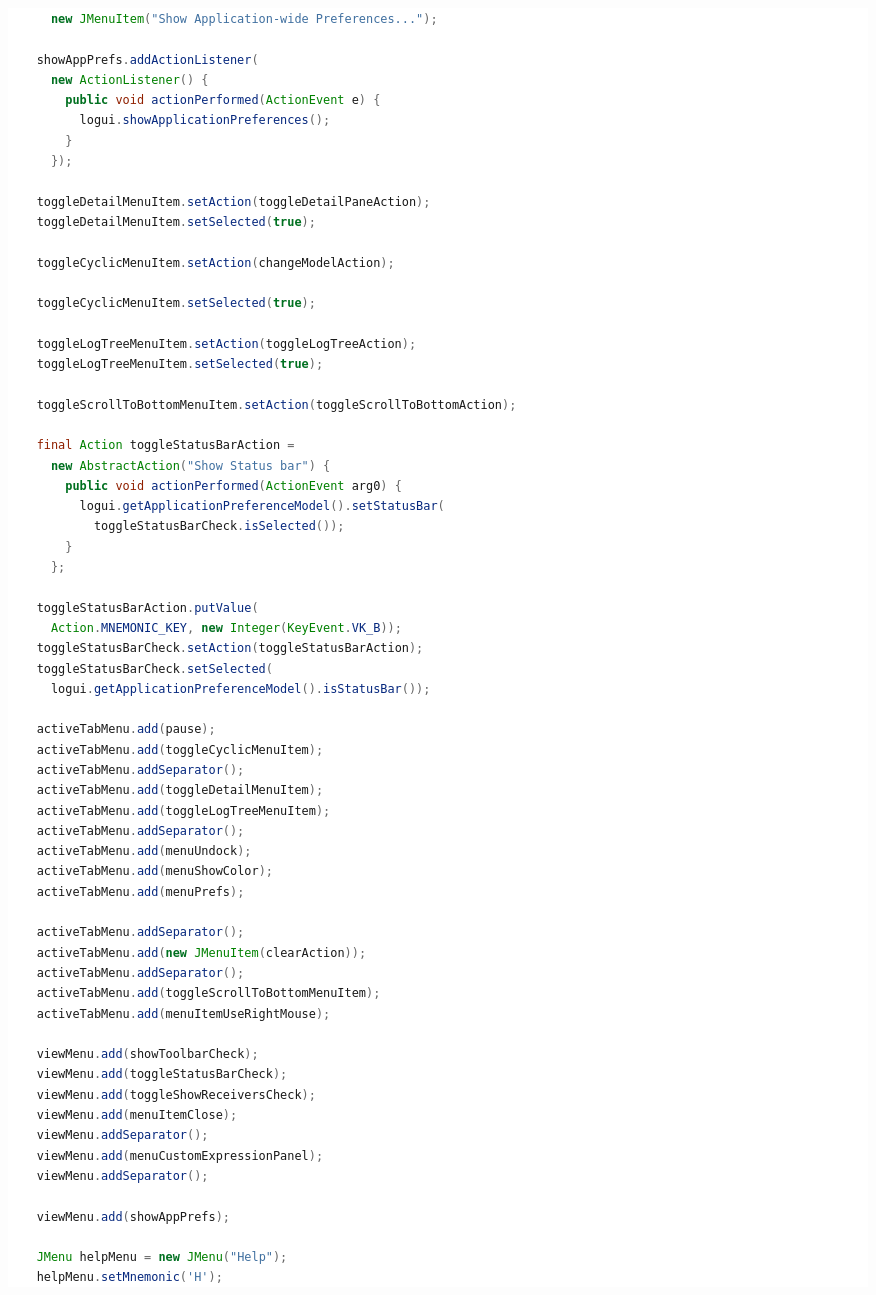 ```java
      new JMenuItem("Show Application-wide Preferences...");

    showAppPrefs.addActionListener(
      new ActionListener() {
        public void actionPerformed(ActionEvent e) {
          logui.showApplicationPreferences();
        }
      });

    toggleDetailMenuItem.setAction(toggleDetailPaneAction);
    toggleDetailMenuItem.setSelected(true);

    toggleCyclicMenuItem.setAction(changeModelAction);

    toggleCyclicMenuItem.setSelected(true);

    toggleLogTreeMenuItem.setAction(toggleLogTreeAction);
    toggleLogTreeMenuItem.setSelected(true);

    toggleScrollToBottomMenuItem.setAction(toggleScrollToBottomAction);

    final Action toggleStatusBarAction =
      new AbstractAction("Show Status bar") {
        public void actionPerformed(ActionEvent arg0) {
          logui.getApplicationPreferenceModel().setStatusBar(
            toggleStatusBarCheck.isSelected());
        }
      };

    toggleStatusBarAction.putValue(
      Action.MNEMONIC_KEY, new Integer(KeyEvent.VK_B));
    toggleStatusBarCheck.setAction(toggleStatusBarAction);
    toggleStatusBarCheck.setSelected(
      logui.getApplicationPreferenceModel().isStatusBar());

    activeTabMenu.add(pause);
    activeTabMenu.add(toggleCyclicMenuItem);
    activeTabMenu.addSeparator();
    activeTabMenu.add(toggleDetailMenuItem);
    activeTabMenu.add(toggleLogTreeMenuItem);
    activeTabMenu.addSeparator();
    activeTabMenu.add(menuUndock);
    activeTabMenu.add(menuShowColor);
    activeTabMenu.add(menuPrefs);

    activeTabMenu.addSeparator();
    activeTabMenu.add(new JMenuItem(clearAction));
    activeTabMenu.addSeparator();
    activeTabMenu.add(toggleScrollToBottomMenuItem);
    activeTabMenu.add(menuItemUseRightMouse);

    viewMenu.add(showToolbarCheck);
    viewMenu.add(toggleStatusBarCheck);
    viewMenu.add(toggleShowReceiversCheck);
    viewMenu.add(menuItemClose);
    viewMenu.addSeparator();
    viewMenu.add(menuCustomExpressionPanel);
    viewMenu.addSeparator();

    viewMenu.add(showAppPrefs);

    JMenu helpMenu = new JMenu("Help");
    helpMenu.setMnemonic('H');
```